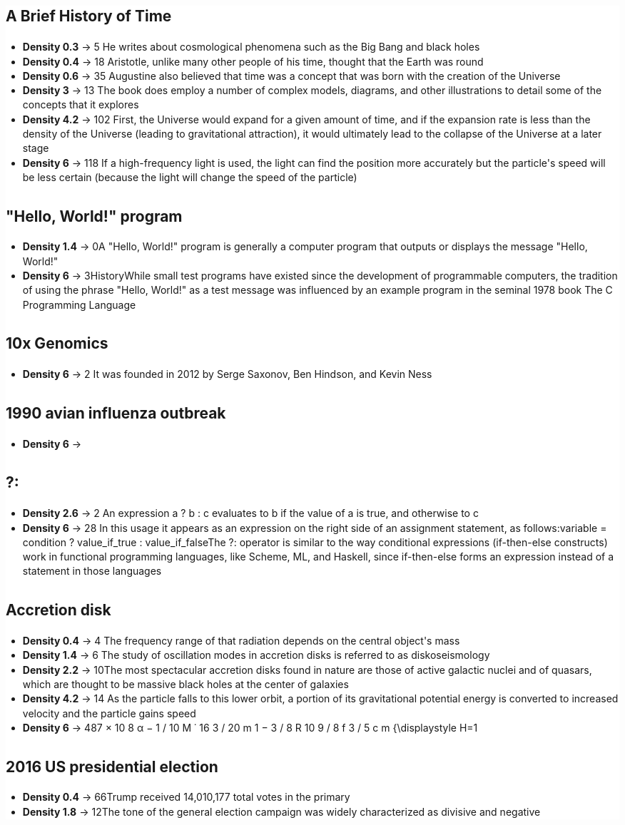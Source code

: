## A Brief History of Time
* **Density 0.3** -> 5 He writes about cosmological phenomena such as the Big Bang and black holes
* **Density 0.4** -> 18 Aristotle, unlike many other people of his time, thought that the Earth was round
* **Density 0.6** -> 35 Augustine also believed that time was a concept that was born with the creation of the Universe
* **Density 3** -> 13 The book does employ a number of complex models, diagrams, and other illustrations to detail some of the concepts that it explores
* **Density 4.2** -> 102 First, the Universe would expand for a given amount of time, and if the expansion rate is less than the density of the Universe (leading to gravitational attraction), it would ultimately lead to the collapse of the Universe at a later stage
* **Density 6** -> 118 If a high-frequency light is used, the light can find the position more accurately but the particle's speed will be less certain (because the light will change the speed of the particle)
## "Hello, World!" program
* **Density 1.4** -> 0A "Hello, World!" program is generally a computer program that outputs or displays the message "Hello, World!"
* **Density 6** -> 3HistoryWhile small test programs have existed since the development of programmable computers, the tradition of using the phrase "Hello, World!" as a test message was influenced by an example program in the seminal 1978 book The C Programming Language
## 10x Genomics
* **Density 6** -> 2 It was founded in 2012 by Serge Saxonov, Ben Hindson, and Kevin Ness
## 1990 avian influenza outbreak
* **Density 6** -> 
## ?:
* **Density 2.6** -> 2 An expression a ? b : c evaluates to b if the value of a is true, and otherwise to c
* **Density 6** -> 28 In this usage it appears as an expression on the right side of an assignment statement, as follows:variable = condition ? value_if_true : value_if_falseThe ?: operator is similar to the way conditional expressions (if-then-else constructs) work in functional programming languages, like Scheme, ML, and Haskell, since if-then-else forms an expression instead of a statement in those languages
## Accretion disk
* **Density 0.4** -> 4 The frequency range of that radiation depends on the central object's mass
* **Density 1.4** -> 6 The study of oscillation modes in accretion disks is referred to as diskoseismology
* **Density 2.2** -> 10The most spectacular accretion disks found in nature are those of active galactic nuclei and of quasars, which are thought to be massive black holes at the center of galaxies
* **Density 4.2** -> 14 As the particle falls to this lower orbit, a portion of its gravitational potential energy is converted to increased velocity and the particle gains speed
* **Density 6** -> 487        ×                  10                      8                                    α                      −            1                          /                        10                                                                              M                ˙                                                          16                                3                          /                        20                                    m                      1                                −            3                          /                        8                                    R                      10                                9                          /                        8                                    f                      3                          /                        5                                                c            m                                {\displaystyle H=1
## 2016 US presidential election
* **Density 0.4** -> 66Trump received 14,010,177 total votes in the primary
* **Density 1.8** -> 12The tone of the general election campaign was widely characterized as divisive and negative